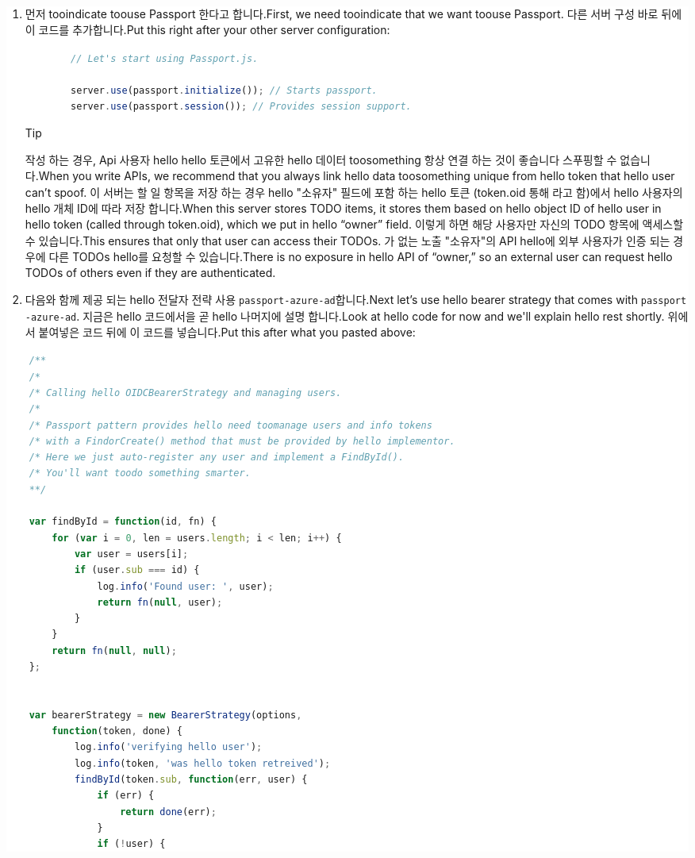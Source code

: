 1. <span data-ttu-id="c25af-299">먼저 tooindicate toouse Passport 한다고 합니다.</span><span class="sxs-lookup"><span data-stu-id="c25af-299">First, we need tooindicate that we want toouse Passport.</span></span> <span data-ttu-id="c25af-300">다른 서버 구성 바로 뒤에 이 코드를 추가합니다.</span><span class="sxs-lookup"><span data-stu-id="c25af-300">Put this right after your other server configuration:</span></span>

    ```Javascript
            // Let's start using Passport.js.

            server.use(passport.initialize()); // Starts passport.
            server.use(passport.session()); // Provides session support.
    ```
    > [!TIP]
    > <span data-ttu-id="c25af-301">작성 하는 경우, Api 사용자 hello hello 토큰에서 고유한 hello 데이터 toosomething 항상 연결 하는 것이 좋습니다 스푸핑할 수 없습니다.</span><span class="sxs-lookup"><span data-stu-id="c25af-301">When you write APIs, we recommend that you always link hello data toosomething unique from hello token that hello user can’t spoof.</span></span> <span data-ttu-id="c25af-302">이 서버는 할 일 항목을 저장 하는 경우 hello "소유자" 필드에 포함 하는 hello 토큰 (token.oid 통해 라고 함)에서 hello 사용자의 hello 개체 ID에 따라 저장 합니다.</span><span class="sxs-lookup"><span data-stu-id="c25af-302">When this server stores TODO items, it stores them based on hello object ID of hello user in hello token (called through token.oid), which we put in hello “owner” field.</span></span> <span data-ttu-id="c25af-303">이렇게 하면 해당 사용자만 자신의 TODO 항목에 액세스할 수 있습니다.</span><span class="sxs-lookup"><span data-stu-id="c25af-303">This ensures that only that user can access their TODOs.</span></span> <span data-ttu-id="c25af-304">가 없는 노출 "소유자"의 API hello에 외부 사용자가 인증 되는 경우에 다른 TODOs hello를 요청할 수 있습니다.</span><span class="sxs-lookup"><span data-stu-id="c25af-304">There is no exposure in hello API of “owner,” so an external user can request hello TODOs of others even if they are authenticated.</span></span>                    

2. <span data-ttu-id="c25af-305">다음와 함께 제공 되는 hello 전달자 전략 사용 `passport-azure-ad`합니다.</span><span class="sxs-lookup"><span data-stu-id="c25af-305">Next let’s use hello bearer strategy that comes with `passport-azure-ad`.</span></span> <span data-ttu-id="c25af-306">지금은 hello 코드에서을 곧 hello 나머지에 설명 합니다.</span><span class="sxs-lookup"><span data-stu-id="c25af-306">Look at hello code for now and we'll explain hello rest shortly.</span></span> <span data-ttu-id="c25af-307">위에서 붙여넣은 코드 뒤에 이 코드를 넣습니다.</span><span class="sxs-lookup"><span data-stu-id="c25af-307">Put this after what you pasted above:</span></span>

```Javascript
    /**
    /*
    /* Calling hello OIDCBearerStrategy and managing users.
    /*
    /* Passport pattern provides hello need toomanage users and info tokens
    /* with a FindorCreate() method that must be provided by hello implementor.
    /* Here we just auto-register any user and implement a FindById().
    /* You'll want toodo something smarter.
    **/

    var findById = function(id, fn) {
        for (var i = 0, len = users.length; i < len; i++) {
            var user = users[i];
            if (user.sub === id) {
                log.info('Found user: ', user);
                return fn(null, user);
            }
        }
        return fn(null, null);
    };


    var bearerStrategy = new BearerStrategy(options,
        function(token, done) {
            log.info('verifying hello user');
            log.info(token, 'was hello token retreived');
            findById(token.sub, function(err, user) {
                if (err) {
                    return done(err);
                }
                if (!user) {
```